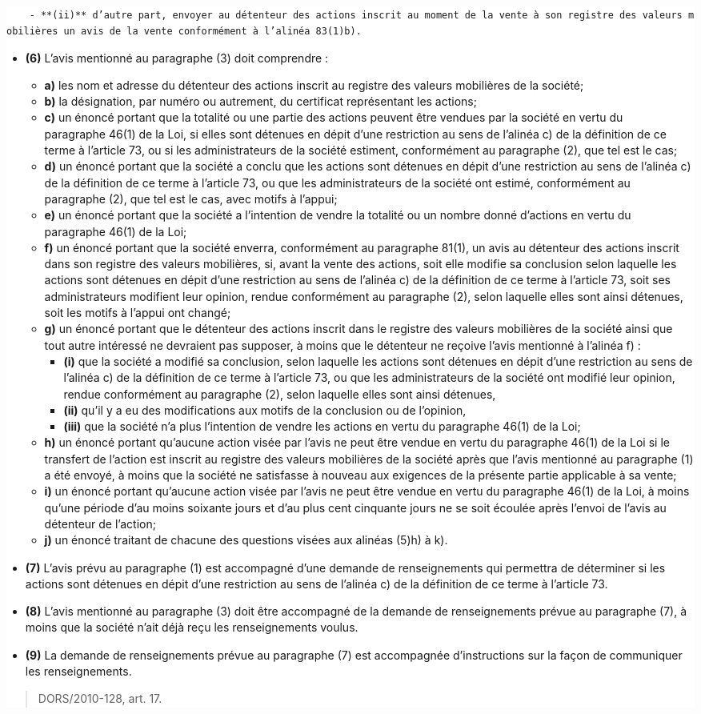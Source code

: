 		- **(ii)** d’autre part, envoyer au détenteur des actions inscrit au moment de la vente à son registre des valeurs mobilières un avis de la vente conformément à l’alinéa 83(1)b).

- **(6)** L’avis mentionné au paragraphe (3) doit comprendre :
	- **a)** les nom et adresse du détenteur des actions inscrit au registre des valeurs mobilières de la société;
	- **b)** la désignation, par numéro ou autrement, du certificat représentant les actions;
	- **c)** un énoncé portant que la totalité ou une partie des actions peuvent être vendues par la société en vertu du paragraphe 46(1) de la Loi, si elles sont détenues en dépit d’une restriction au sens de l’alinéa c) de la définition de ce terme à l’article 73, ou si les administrateurs de la société estiment, conformément au paragraphe (2), que tel est le cas;
	- **d)** un énoncé portant que la société a conclu que les actions sont détenues en dépit d’une restriction au sens de l’alinéa c) de la définition de ce terme à l’article 73, ou que les administrateurs de la société ont estimé, conformément au paragraphe (2), que tel est le cas, avec motifs à l’appui;
	- **e)** un énoncé portant que la société a l’intention de vendre la totalité ou un nombre donné d’actions en vertu du paragraphe 46(1) de la Loi;
	- **f)** un énoncé portant que la société enverra, conformément au paragraphe 81(1), un avis au détenteur des actions inscrit dans son registre des valeurs mobilières, si, avant la vente des actions, soit elle modifie sa conclusion selon laquelle les actions sont détenues en dépit d’une restriction au sens de l’alinéa c) de la définition de ce terme à l’article 73, soit ses administrateurs modifient leur opinion, rendue conformément au paragraphe (2), selon laquelle elles sont ainsi détenues, soit les motifs à l’appui ont changé;
	- **g)** un énoncé portant que le détenteur des actions inscrit dans le registre des valeurs mobilières de la société ainsi que tout autre intéressé ne devraient pas supposer, à moins que le détenteur ne reçoive l’avis mentionné à l’alinéa f) :
		- **(i)** que la société a modifié sa conclusion, selon laquelle les actions sont détenues en dépit d’une restriction au sens de l’alinéa c) de la définition de ce terme à l’article 73, ou que les administrateurs de la société ont modifié leur opinion, rendue conformément au paragraphe (2), selon laquelle elles sont ainsi détenues,
		- **(ii)** qu’il y a eu des modifications aux motifs de la conclusion ou de l’opinion,
		- **(iii)** que la société n’a plus l’intention de vendre les actions en vertu du paragraphe 46(1) de la Loi;
	- **h)** un énoncé portant qu’aucune action visée par l’avis ne peut être vendue en vertu du paragraphe 46(1) de la Loi si le transfert de l’action est inscrit au registre des valeurs mobilières de la société après que l’avis mentionné au paragraphe (1) a été envoyé, à moins que la société ne satisfasse à nouveau aux exigences de la présente partie applicable à sa vente;
	- **i)** un énoncé portant qu’aucune action visée par l’avis ne peut être vendue en vertu du paragraphe 46(1) de la Loi, à moins qu’une période d’au moins soixante jours et d’au plus cent cinquante jours ne se soit écoulée après l’envoi de l’avis au détenteur de l’action;
	- **j)** un énoncé traitant de chacune des questions visées aux alinéas (5)h) à k).

- **(7)** L’avis prévu au paragraphe (1) est accompagné d’une demande de renseignements qui permettra de déterminer si les actions sont détenues en dépit d’une restriction au sens de l’alinéa c) de la définition de ce terme à l’article 73.

- **(8)** L’avis mentionné au paragraphe (3) doit être accompagné de la demande de renseignements prévue au paragraphe (7), à moins que la société n’ait déjà reçu les renseignements voulus.

- **(9)** La demande de renseignements prévue au paragraphe (7) est accompagnée d’instructions sur la façon de communiquer les renseignements.
> DORS/2010-128, art. 17.
